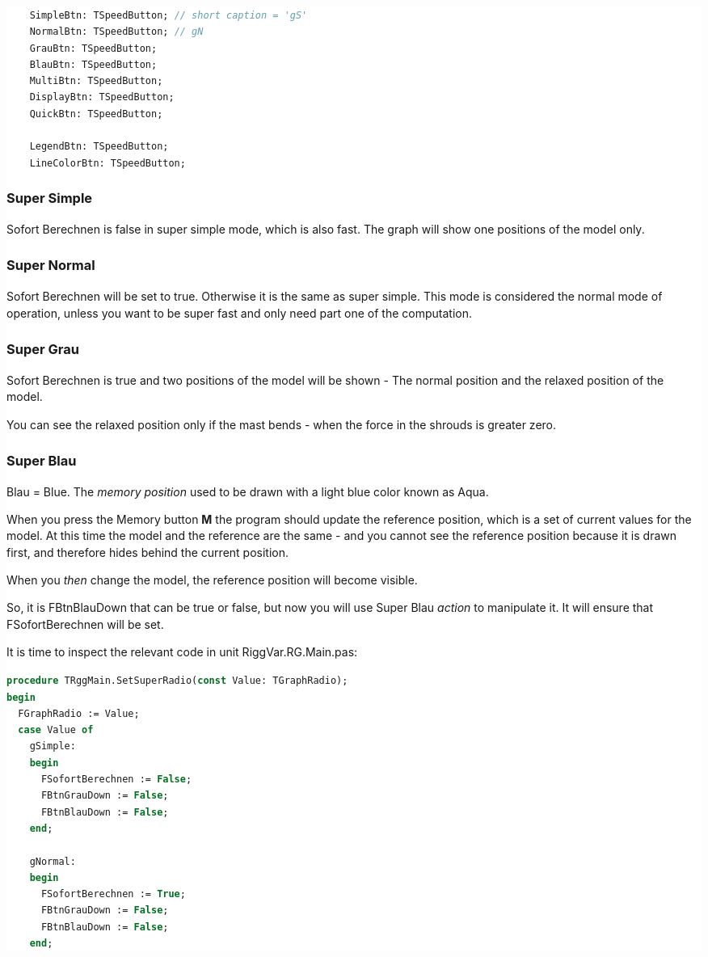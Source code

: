 ```pascal
    SimpleBtn: TSpeedButton; // short caption = 'gS'
    NormalBtn: TSpeedButton; // gN
    GrauBtn: TSpeedButton;
    BlauBtn: TSpeedButton;
    MultiBtn: TSpeedButton;
    DisplayBtn: TSpeedButton;
    QuickBtn: TSpeedButton;

    LegendBtn: TSpeedButton;
    LineColorBtn: TSpeedButton;
```

### Super Simple

Sofort Berechnen is false in super simple mode, which is also fast.
The graph will show one positions of the model only.

### Super Normal

Sofort Berechnen will be set to true.
Otherwise it is the same as super simple.
This mode is considered the normal mode of operation,
unless you want to be super fast and only need part one of the computation.

### Super Grau

Sofort Berechnen is true and two positions of the model will be shown - 
The normal position and the relaxed position of the model.

You can see the relaxed position only if the mast bends - when the force in the shrouds is greater zero.

### Super Blau

Blau = Blue. The *memory position* used to be drawn with a light blue color known as Aqua.

When you press the Memory button **M** the program should update the reference position,
which is a set of current values for the model.
At this time the model and the reference are the same - and you cannot see the reference position
because it is drawn first, and therefore hides behind the current position.

When you *then* change the model, the reference position will become visible.

So, it is FBtnBlauDown that can be true or false, but now you will use Super Blau *action* to manipulate it.
It will ensure that FSofortBerechnen will be set.

It is time to inspect the relevant code in unit RiggVar.RG.Main.pas:

```pascal
procedure TRggMain.SetSuperRadio(const Value: TGraphRadio);
begin
  FGraphRadio := Value;
  case Value of
    gSimple:
    begin
      FSofortBerechnen := False;
      FBtnGrauDown := False;
      FBtnBlauDown := False;
    end;

    gNormal:
    begin
      FSofortBerechnen := True;
      FBtnGrauDown := False;
      FBtnBlauDown := False;
    end;
```